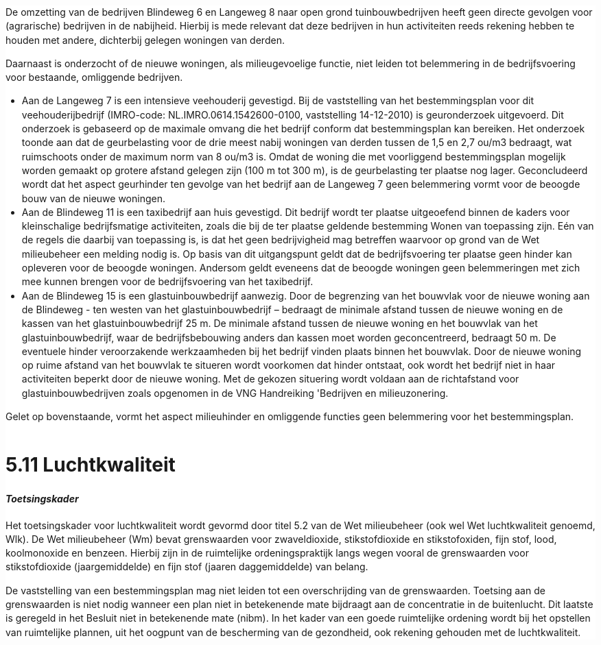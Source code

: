 De omzetting van de bedrijven Blindeweg 6 en Langeweg 8 naar open grond tuinbouwbedrijven heeft geen directe gevolgen voor (agrarische) bedrijven in de nabijheid. Hierbij is mede relevant dat deze bedrijven in hun activiteiten reeds rekening hebben te houden met andere, dichterbij gelegen woningen van derden.

Daarnaast is onderzocht of de nieuwe woningen, als milieugevoelige functie, niet leiden tot belemmering in de bedrijfsvoering voor bestaande, omliggende bedrijven.

- Aan de Langeweg 7 is een intensieve veehouderij gevestigd. Bij de vaststelling van het bestemmingsplan voor dit veehouderijbedrijf (IMRO-code: NL.IMRO.0614.1542600-0100, vaststelling 14-12-2010) is geuronderzoek uitgevoerd. Dit onderzoek is gebaseerd op de maximale omvang die het bedrijf conform dat bestemmingsplan kan bereiken. Het onderzoek toonde aan dat de geurbelasting voor de drie meest nabij woningen van derden tussen de 1,5 en 2,7 ou/m3 bedraagt, wat ruimschoots onder de maximum norm van 8 ou/m3 is. Omdat de woning die met voorliggend bestemmingsplan mogelijk worden gemaakt op grotere afstand gelegen zijn (100 m tot 300 m), is de geurbelasting ter plaatse nog lager. Geconcludeerd wordt dat het aspect geurhinder ten gevolge van het bedrijf aan de Langeweg 7 geen belemmering vormt voor de beoogde bouw van de nieuwe woningen.
- Aan de Blindeweg 11 is een taxibedrijf aan huis gevestigd. Dit bedrijf wordt ter plaatse uitgeoefend binnen de kaders voor kleinschalige bedrijfsmatige activiteiten, zoals die bij de ter plaatse geldende bestemming Wonen van toepassing zijn. Eén van de regels die daarbij van toepassing is, is dat het geen bedrijvigheid mag betreffen waarvoor op grond van de Wet milieubeheer een melding nodig is. Op basis van dit uitgangspunt geldt dat de bedrijfsvoering ter plaatse geen hinder kan opleveren voor de beoogde woningen. Andersom geldt eveneens dat de beoogde woningen geen belemmeringen met zich mee kunnen brengen voor de bedrijfsvoering van het taxibedrijf.
- Aan de Blindeweg 15 is een glastuinbouwbedrijf aanwezig. Door de begrenzing van het bouwvlak voor de nieuwe woning aan de Blindeweg - ten westen van het glastuinbouwbedrijf – bedraagt de minimale afstand tussen de nieuwe woning en de kassen van het glastuinbouwbedrijf 25 m. De minimale afstand tussen de nieuwe woning en het bouwvlak van het glastuinbouwbedrijf, waar de bedrijfsbebouwing anders dan kassen moet worden geconcentreerd, bedraagt 50 m. De eventuele hinder veroorzakende werkzaamheden bij het bedrijf vinden plaats binnen het bouwvlak. Door de nieuwe woning op ruime afstand van het bouwvlak te situeren wordt voorkomen dat hinder ontstaat, ook wordt het bedrijf niet in haar activiteiten beperkt door de nieuwe woning. Met de gekozen situering wordt voldaan aan de richtafstand voor glastuinbouwbedrijven zoals opgenomen in de VNG Handreiking 'Bedrijven en milieuzonering.

Gelet op bovenstaande, vormt het aspect milieuhinder en omliggende functies geen belemmering voor het bestemmingsplan.

# 5.11 Luchtkwaliteit

#### *Toetsingskader*

Het toetsingskader voor luchtkwaliteit wordt gevormd door titel 5.2 van de Wet milieubeheer (ook wel Wet luchtkwaliteit genoemd, Wlk). De Wet milieubeheer (Wm) bevat grenswaarden voor zwaveldioxide, stikstofdioxide en stikstofoxiden, fijn stof, lood, koolmonoxide en benzeen. Hierbij zijn in de ruimtelijke ordeningspraktijk langs wegen vooral de grenswaarden voor stikstofdioxide (jaargemiddelde) en fijn stof (jaaren daggemiddelde) van belang.

De vaststelling van een bestemmingsplan mag niet leiden tot een overschrijding van de grenswaarden. Toetsing aan de grenswaarden is niet nodig wanneer een plan niet in betekenende mate bijdraagt aan de concentratie in de buitenlucht. Dit laatste is geregeld in het Besluit niet in betekenende mate (nibm). In het kader van een goede ruimtelijke ordening wordt bij het opstellen van ruimtelijke plannen, uit het oogpunt van de bescherming van de gezondheid, ook rekening gehouden met de luchtkwaliteit.
